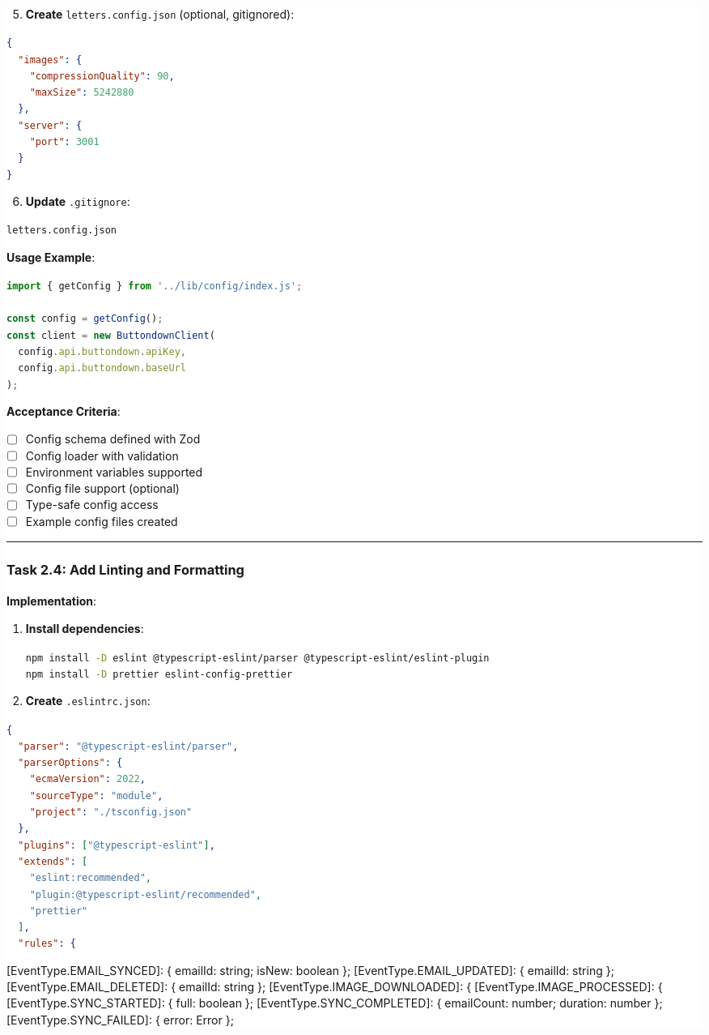 5. **Create** `letters.config.json` (optional, gitignored):

```json
{
  "images": {
    "compressionQuality": 90,
    "maxSize": 5242880
  },
  "server": {
    "port": 3001
  }
}
```

6. **Update** `.gitignore`:

```
letters.config.json
```

**Usage Example**:

```typescript
import { getConfig } from '../lib/config/index.js';

const config = getConfig();
const client = new ButtondownClient(
  config.api.buttondown.apiKey,
  config.api.buttondown.baseUrl
);
```

**Acceptance Criteria**:

- [ ] Config schema defined with Zod
- [ ] Config loader with validation
- [ ] Environment variables supported
- [ ] Config file support (optional)
- [ ] Type-safe config access
- [ ] Example config files created

---

### Task 2.4: Add Linting and Formatting

**Implementation**:

1. **Install dependencies**:

   ```bash
   npm install -D eslint @typescript-eslint/parser @typescript-eslint/eslint-plugin
   npm install -D prettier eslint-config-prettier
   ```

2. **Create** `.eslintrc.json`:

```json
{
  "parser": "@typescript-eslint/parser",
  "parserOptions": {
    "ecmaVersion": 2022,
    "sourceType": "module",
    "project": "./tsconfig.json"
  },
  "plugins": ["@typescript-eslint"],
  "extends": [
    "eslint:recommended",
    "plugin:@typescript-eslint/recommended",
    "prettier"
  ],
  "rules": {
```

  [EventType.EMAIL_SYNCED]: { emailId: string; isNew: boolean };
  [EventType.EMAIL_UPDATED]: { emailId: string };
  [EventType.EMAIL_DELETED]: { emailId: string };
  [EventType.IMAGE_DOWNLOADED]: {
  [EventType.IMAGE_PROCESSED]: {
  [EventType.SYNC_STARTED]: { full: boolean };
  [EventType.SYNC_COMPLETED]: { emailCount: number; duration: number };
  [EventType.SYNC_FAILED]: { error: Error };
